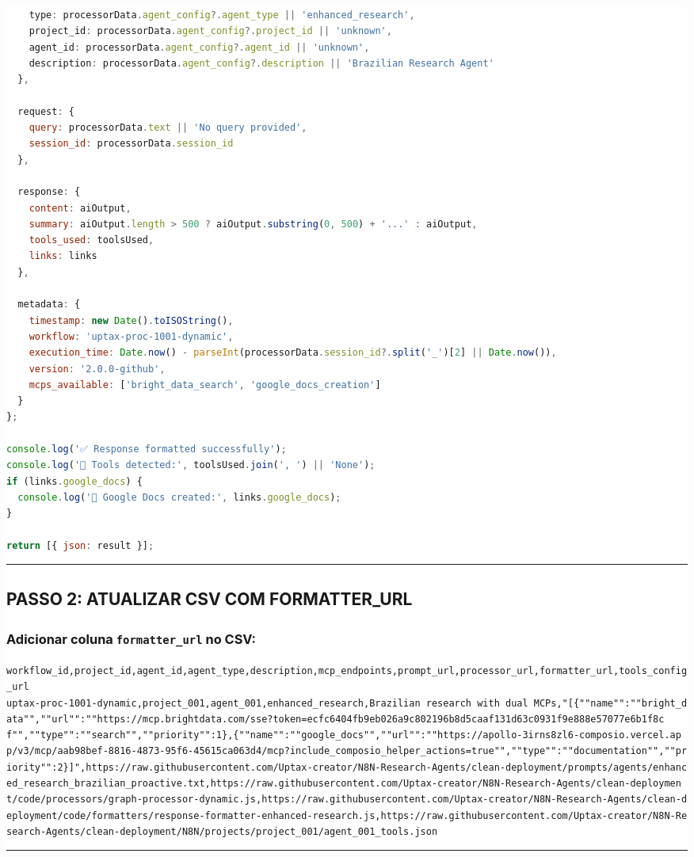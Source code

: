 ```javascript
    type: processorData.agent_config?.agent_type || 'enhanced_research',
    project_id: processorData.agent_config?.project_id || 'unknown',
    agent_id: processorData.agent_config?.agent_id || 'unknown',
    description: processorData.agent_config?.description || 'Brazilian Research Agent'
  },

  request: {
    query: processorData.text || 'No query provided',
    session_id: processorData.session_id
  },

  response: {
    content: aiOutput,
    summary: aiOutput.length > 500 ? aiOutput.substring(0, 500) + '...' : aiOutput,
    tools_used: toolsUsed,
    links: links
  },

  metadata: {
    timestamp: new Date().toISOString(),
    workflow: 'uptax-proc-1001-dynamic',
    execution_time: Date.now() - parseInt(processorData.session_id?.split('_')[2] || Date.now()),
    version: '2.0.0-github',
    mcps_available: ['bright_data_search', 'google_docs_creation']
  }
};

console.log('✅ Response formatted successfully');
console.log('🔧 Tools detected:', toolsUsed.join(', ') || 'None');
if (links.google_docs) {
  console.log('📄 Google Docs created:', links.google_docs);
}

return [{ json: result }];
```

---

## **PASSO 2: ATUALIZAR CSV COM FORMATTER_URL**

### Adicionar coluna `formatter_url` no CSV:

```csv
workflow_id,project_id,agent_id,agent_type,description,mcp_endpoints,prompt_url,processor_url,formatter_url,tools_config_url
uptax-proc-1001-dynamic,project_001,agent_001,enhanced_research,Brazilian research with dual MCPs,"[{""name"":""bright_data"",""url"":""https://mcp.brightdata.com/sse?token=ecfc6404fb9eb026a9c802196b8d5caaf131d63c0931f9e888e57077e6b1f8cf"",""type"":""search"",""priority"":1},{""name"":""google_docs"",""url"":""https://apollo-3irns8zl6-composio.vercel.app/v3/mcp/aab98bef-8816-4873-95f6-45615ca063d4/mcp?include_composio_helper_actions=true"",""type"":""documentation"",""priority"":2}]",https://raw.githubusercontent.com/Uptax-creator/N8N-Research-Agents/clean-deployment/prompts/agents/enhanced_research_brazilian_proactive.txt,https://raw.githubusercontent.com/Uptax-creator/N8N-Research-Agents/clean-deployment/code/processors/graph-processor-dynamic.js,https://raw.githubusercontent.com/Uptax-creator/N8N-Research-Agents/clean-deployment/code/formatters/response-formatter-enhanced-research.js,https://raw.githubusercontent.com/Uptax-creator/N8N-Research-Agents/clean-deployment/N8N/projects/project_001/agent_001_tools.json
```

---